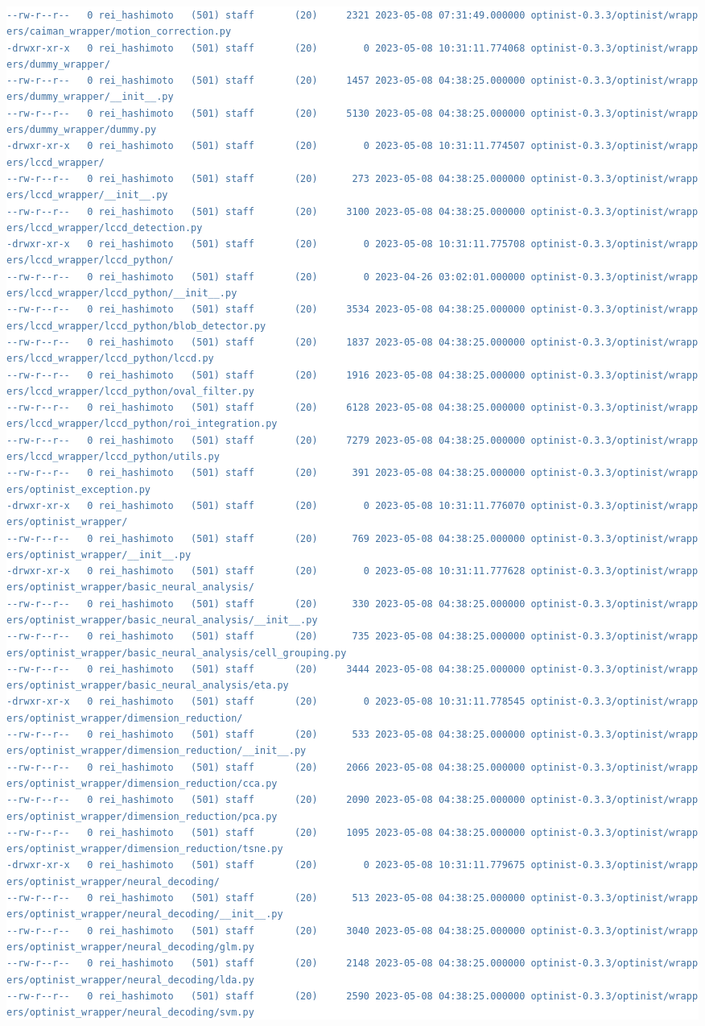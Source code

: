 ```diff
--rw-r--r--   0 rei_hashimoto   (501) staff       (20)     2321 2023-05-08 07:31:49.000000 optinist-0.3.3/optinist/wrappers/caiman_wrapper/motion_correction.py
-drwxr-xr-x   0 rei_hashimoto   (501) staff       (20)        0 2023-05-08 10:31:11.774068 optinist-0.3.3/optinist/wrappers/dummy_wrapper/
--rw-r--r--   0 rei_hashimoto   (501) staff       (20)     1457 2023-05-08 04:38:25.000000 optinist-0.3.3/optinist/wrappers/dummy_wrapper/__init__.py
--rw-r--r--   0 rei_hashimoto   (501) staff       (20)     5130 2023-05-08 04:38:25.000000 optinist-0.3.3/optinist/wrappers/dummy_wrapper/dummy.py
-drwxr-xr-x   0 rei_hashimoto   (501) staff       (20)        0 2023-05-08 10:31:11.774507 optinist-0.3.3/optinist/wrappers/lccd_wrapper/
--rw-r--r--   0 rei_hashimoto   (501) staff       (20)      273 2023-05-08 04:38:25.000000 optinist-0.3.3/optinist/wrappers/lccd_wrapper/__init__.py
--rw-r--r--   0 rei_hashimoto   (501) staff       (20)     3100 2023-05-08 04:38:25.000000 optinist-0.3.3/optinist/wrappers/lccd_wrapper/lccd_detection.py
-drwxr-xr-x   0 rei_hashimoto   (501) staff       (20)        0 2023-05-08 10:31:11.775708 optinist-0.3.3/optinist/wrappers/lccd_wrapper/lccd_python/
--rw-r--r--   0 rei_hashimoto   (501) staff       (20)        0 2023-04-26 03:02:01.000000 optinist-0.3.3/optinist/wrappers/lccd_wrapper/lccd_python/__init__.py
--rw-r--r--   0 rei_hashimoto   (501) staff       (20)     3534 2023-05-08 04:38:25.000000 optinist-0.3.3/optinist/wrappers/lccd_wrapper/lccd_python/blob_detector.py
--rw-r--r--   0 rei_hashimoto   (501) staff       (20)     1837 2023-05-08 04:38:25.000000 optinist-0.3.3/optinist/wrappers/lccd_wrapper/lccd_python/lccd.py
--rw-r--r--   0 rei_hashimoto   (501) staff       (20)     1916 2023-05-08 04:38:25.000000 optinist-0.3.3/optinist/wrappers/lccd_wrapper/lccd_python/oval_filter.py
--rw-r--r--   0 rei_hashimoto   (501) staff       (20)     6128 2023-05-08 04:38:25.000000 optinist-0.3.3/optinist/wrappers/lccd_wrapper/lccd_python/roi_integration.py
--rw-r--r--   0 rei_hashimoto   (501) staff       (20)     7279 2023-05-08 04:38:25.000000 optinist-0.3.3/optinist/wrappers/lccd_wrapper/lccd_python/utils.py
--rw-r--r--   0 rei_hashimoto   (501) staff       (20)      391 2023-05-08 04:38:25.000000 optinist-0.3.3/optinist/wrappers/optinist_exception.py
-drwxr-xr-x   0 rei_hashimoto   (501) staff       (20)        0 2023-05-08 10:31:11.776070 optinist-0.3.3/optinist/wrappers/optinist_wrapper/
--rw-r--r--   0 rei_hashimoto   (501) staff       (20)      769 2023-05-08 04:38:25.000000 optinist-0.3.3/optinist/wrappers/optinist_wrapper/__init__.py
-drwxr-xr-x   0 rei_hashimoto   (501) staff       (20)        0 2023-05-08 10:31:11.777628 optinist-0.3.3/optinist/wrappers/optinist_wrapper/basic_neural_analysis/
--rw-r--r--   0 rei_hashimoto   (501) staff       (20)      330 2023-05-08 04:38:25.000000 optinist-0.3.3/optinist/wrappers/optinist_wrapper/basic_neural_analysis/__init__.py
--rw-r--r--   0 rei_hashimoto   (501) staff       (20)      735 2023-05-08 04:38:25.000000 optinist-0.3.3/optinist/wrappers/optinist_wrapper/basic_neural_analysis/cell_grouping.py
--rw-r--r--   0 rei_hashimoto   (501) staff       (20)     3444 2023-05-08 04:38:25.000000 optinist-0.3.3/optinist/wrappers/optinist_wrapper/basic_neural_analysis/eta.py
-drwxr-xr-x   0 rei_hashimoto   (501) staff       (20)        0 2023-05-08 10:31:11.778545 optinist-0.3.3/optinist/wrappers/optinist_wrapper/dimension_reduction/
--rw-r--r--   0 rei_hashimoto   (501) staff       (20)      533 2023-05-08 04:38:25.000000 optinist-0.3.3/optinist/wrappers/optinist_wrapper/dimension_reduction/__init__.py
--rw-r--r--   0 rei_hashimoto   (501) staff       (20)     2066 2023-05-08 04:38:25.000000 optinist-0.3.3/optinist/wrappers/optinist_wrapper/dimension_reduction/cca.py
--rw-r--r--   0 rei_hashimoto   (501) staff       (20)     2090 2023-05-08 04:38:25.000000 optinist-0.3.3/optinist/wrappers/optinist_wrapper/dimension_reduction/pca.py
--rw-r--r--   0 rei_hashimoto   (501) staff       (20)     1095 2023-05-08 04:38:25.000000 optinist-0.3.3/optinist/wrappers/optinist_wrapper/dimension_reduction/tsne.py
-drwxr-xr-x   0 rei_hashimoto   (501) staff       (20)        0 2023-05-08 10:31:11.779675 optinist-0.3.3/optinist/wrappers/optinist_wrapper/neural_decoding/
--rw-r--r--   0 rei_hashimoto   (501) staff       (20)      513 2023-05-08 04:38:25.000000 optinist-0.3.3/optinist/wrappers/optinist_wrapper/neural_decoding/__init__.py
--rw-r--r--   0 rei_hashimoto   (501) staff       (20)     3040 2023-05-08 04:38:25.000000 optinist-0.3.3/optinist/wrappers/optinist_wrapper/neural_decoding/glm.py
--rw-r--r--   0 rei_hashimoto   (501) staff       (20)     2148 2023-05-08 04:38:25.000000 optinist-0.3.3/optinist/wrappers/optinist_wrapper/neural_decoding/lda.py
--rw-r--r--   0 rei_hashimoto   (501) staff       (20)     2590 2023-05-08 04:38:25.000000 optinist-0.3.3/optinist/wrappers/optinist_wrapper/neural_decoding/svm.py
```